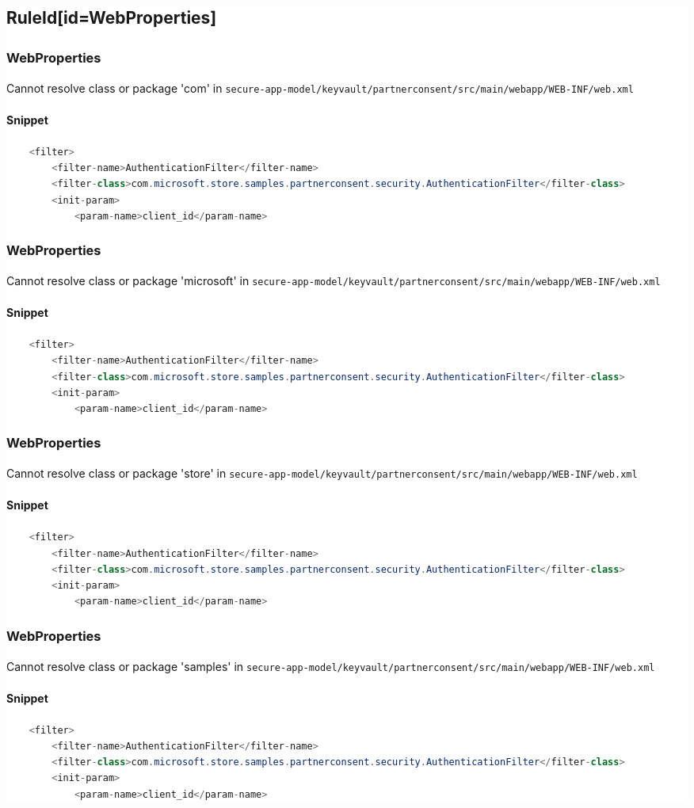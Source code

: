 ## RuleId[id=WebProperties]
### WebProperties
Cannot resolve class or package 'com'
in `secure-app-model/keyvault/partnerconsent/src/main/webapp/WEB-INF/web.xml`
#### Snippet
```java
	<filter>
		<filter-name>AuthenticationFilter</filter-name>
		<filter-class>com.microsoft.store.samples.partnerconsent.security.AuthenticationFilter</filter-class>
		<init-param>
			<param-name>client_id</param-name>
```

### WebProperties
Cannot resolve class or package 'microsoft'
in `secure-app-model/keyvault/partnerconsent/src/main/webapp/WEB-INF/web.xml`
#### Snippet
```java
	<filter>
		<filter-name>AuthenticationFilter</filter-name>
		<filter-class>com.microsoft.store.samples.partnerconsent.security.AuthenticationFilter</filter-class>
		<init-param>
			<param-name>client_id</param-name>
```

### WebProperties
Cannot resolve class or package 'store'
in `secure-app-model/keyvault/partnerconsent/src/main/webapp/WEB-INF/web.xml`
#### Snippet
```java
	<filter>
		<filter-name>AuthenticationFilter</filter-name>
		<filter-class>com.microsoft.store.samples.partnerconsent.security.AuthenticationFilter</filter-class>
		<init-param>
			<param-name>client_id</param-name>
```

### WebProperties
Cannot resolve class or package 'samples'
in `secure-app-model/keyvault/partnerconsent/src/main/webapp/WEB-INF/web.xml`
#### Snippet
```java
	<filter>
		<filter-name>AuthenticationFilter</filter-name>
		<filter-class>com.microsoft.store.samples.partnerconsent.security.AuthenticationFilter</filter-class>
		<init-param>
			<param-name>client_id</param-name>
```
